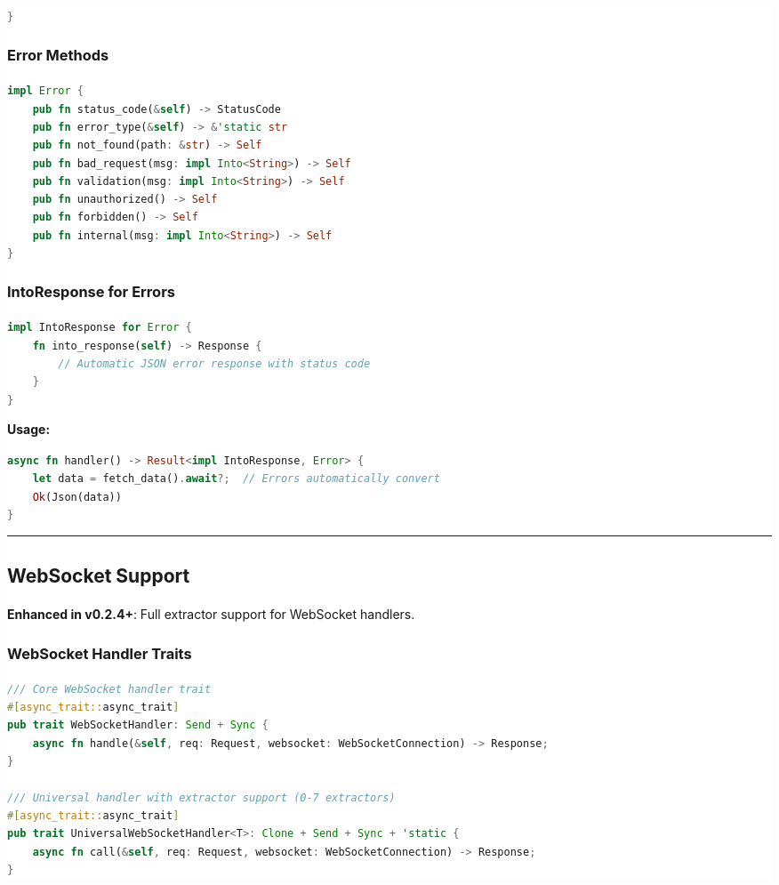 ```rust
}
```

### Error Methods

```rust
impl Error {
    pub fn status_code(&self) -> StatusCode
    pub fn error_type(&self) -> &'static str
    pub fn not_found(path: &str) -> Self
    pub fn bad_request(msg: impl Into<String>) -> Self
    pub fn validation(msg: impl Into<String>) -> Self
    pub fn unauthorized() -> Self
    pub fn forbidden() -> Self
    pub fn internal(msg: impl Into<String>) -> Self
}
```

### IntoResponse for Errors

```rust
impl IntoResponse for Error {
    fn into_response(self) -> Response {
        // Automatic JSON error response with status code
    }
}
```

**Usage:**
```rust
async fn handler() -> Result<impl IntoResponse, Error> {
    let data = fetch_data().await?;  // Errors automatically convert
    Ok(Json(data))
}
```

***

## WebSocket Support

**Enhanced in v0.2.4+**: Full extractor support for WebSocket handlers.

### WebSocket Handler Traits

```rust
/// Core WebSocket handler trait
#[async_trait::async_trait]
pub trait WebSocketHandler: Send + Sync {
    async fn handle(&self, req: Request, websocket: WebSocketConnection) -> Response;
}

/// Universal handler with extractor support (0-7 extractors)
#[async_trait::async_trait]
pub trait UniversalWebSocketHandler<T>: Clone + Send + Sync + 'static {
    async fn call(&self, req: Request, websocket: WebSocketConnection) -> Response;
}
```
